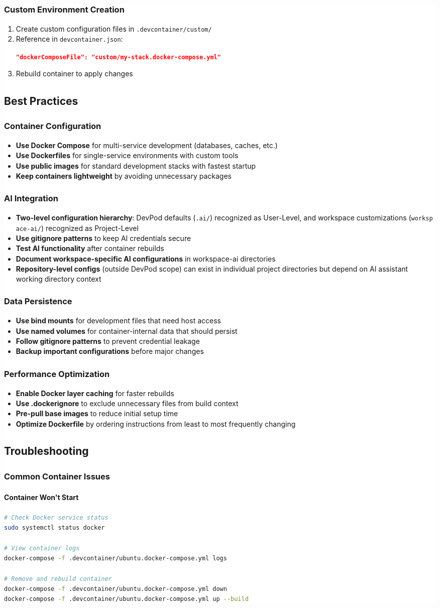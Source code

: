 ### Custom Environment Creation
1. Create custom configuration files in `.devcontainer/custom/`
2. Reference in `devcontainer.json`:
   ```json
   "dockerComposeFile": "custom/my-stack.docker-compose.yml"
   ```
3. Rebuild container to apply changes

## Best Practices

### Container Configuration
- **Use Docker Compose** for multi-service development (databases, caches, etc.)
- **Use Dockerfiles** for single-service environments with custom tools
- **Use public images** for standard development stacks with fastest startup
- **Keep containers lightweight** by avoiding unnecessary packages

### AI Integration
- **Two-level configuration hierarchy**: DevPod defaults (`.ai/`) recognized as User-Level, and workspace customizations (`workspace-ai/`) recognized as Project-Level
- **Use gitignore patterns** to keep AI credentials secure
- **Test AI functionality** after container rebuilds
- **Document workspace-specific AI configurations** in workspace-ai directories
- **Repository-level configs** (outside DevPod scope) can exist in individual project directories but depend on AI assistant working directory context

### Data Persistence
- **Use bind mounts** for development files that need host access
- **Use named volumes** for container-internal data that should persist
- **Follow gitignore patterns** to prevent credential leakage
- **Backup important configurations** before major changes

### Performance Optimization
- **Enable Docker layer caching** for faster rebuilds
- **Use .dockerignore** to exclude unnecessary files from build context
- **Pre-pull base images** to reduce initial setup time
- **Optimize Dockerfile** by ordering instructions from least to most frequently changing

## Troubleshooting

### Common Container Issues

#### Container Won't Start
```bash
# Check Docker service status
sudo systemctl status docker

# View container logs
docker-compose -f .devcontainer/ubuntu.docker-compose.yml logs

# Remove and rebuild container
docker-compose -f .devcontainer/ubuntu.docker-compose.yml down
docker-compose -f .devcontainer/ubuntu.docker-compose.yml up --build
```
